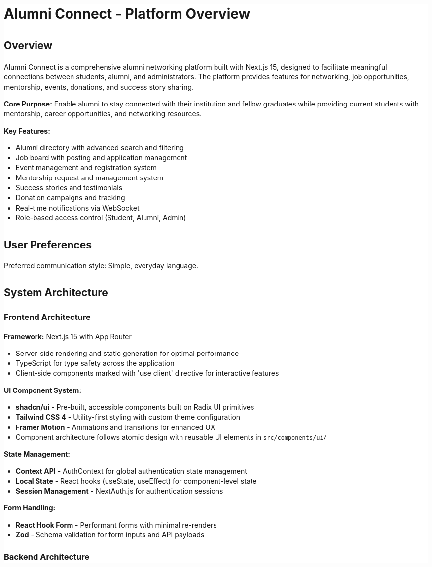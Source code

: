 # Alumni Connect - Platform Overview

## Overview

Alumni Connect is a comprehensive alumni networking platform built with Next.js 15, designed to facilitate meaningful connections between students, alumni, and administrators. The platform provides features for networking, job opportunities, mentorship, events, donations, and success story sharing.

**Core Purpose:** Enable alumni to stay connected with their institution and fellow graduates while providing current students with mentorship, career opportunities, and networking resources.

**Key Features:**
- Alumni directory with advanced search and filtering
- Job board with posting and application management
- Event management and registration system
- Mentorship request and management system
- Success stories and testimonials
- Donation campaigns and tracking
- Real-time notifications via WebSocket
- Role-based access control (Student, Alumni, Admin)

## User Preferences

Preferred communication style: Simple, everyday language.

## System Architecture

### Frontend Architecture

**Framework:** Next.js 15 with App Router
- Server-side rendering and static generation for optimal performance
- TypeScript for type safety across the application
- Client-side components marked with 'use client' directive for interactive features

**UI Component System:**
- **shadcn/ui** - Pre-built, accessible components built on Radix UI primitives
- **Tailwind CSS 4** - Utility-first styling with custom theme configuration
- **Framer Motion** - Animations and transitions for enhanced UX
- Component architecture follows atomic design with reusable UI elements in `src/components/ui/`

**State Management:**
- **Context API** - AuthContext for global authentication state management
- **Local State** - React hooks (useState, useEffect) for component-level state
- **Session Management** - NextAuth.js for authentication sessions

**Form Handling:**
- **React Hook Form** - Performant forms with minimal re-renders
- **Zod** - Schema validation for form inputs and API payloads

### Backend Architecture
